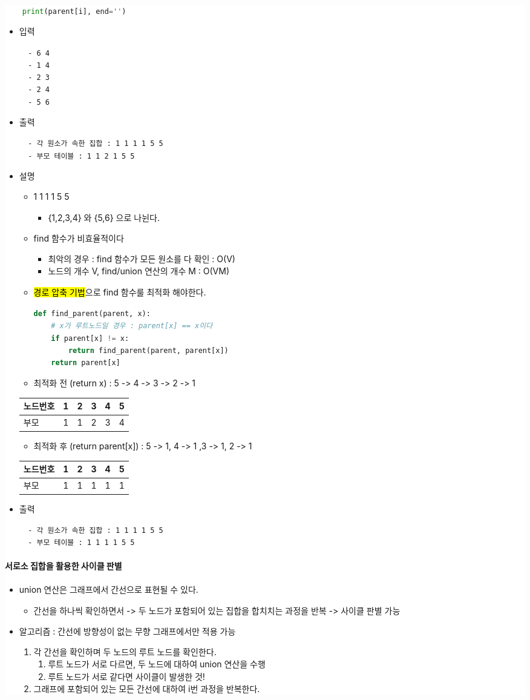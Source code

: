 ```python
    print(parent[i], end='')
```

- 입력

        - 6 4
        - 1 4
        - 2 3
        - 2 4
        - 5 6

- 출력

        - 각 원소가 속한 집합 : 1 1 1 1 5 5 
        - 부모 테이블 : 1 1 2 1 5 5 
- 설명
    - 1 1 1 1 5 5
        - {1,2,3,4} 와 {5,6} 으로 나뉜다.
    - find 함수가 비효율적이다
        - 최악의 경우 : find 함수가 모든 원소를 다 확인 : O(V)
        - 노드의 개수 V, find/union 연산의 개수 M : O(VM)
    - <span style="background:yellow; color:black;">경로 압축 기법</span>으로 find 함수룰 최적화 해야한다.

        ```python
        def find_parent(parent, x):
            # x가 루트노드일 경우 : parent[x] == x이다
            if parent[x] != x:
                return find_parent(parent, parent[x])
            return parent[x]
        ```
    - 최적화 전 (return x) : 5 -> 4 -> 3 -> 2 -> 1

  |노드번호|1|2|3|4|5|
  |---|---|---|---|---|---|
  |부모|1|1|2|3|4|
    - 최적화 후 (return parent[x]) : 5 -> 1, 4 -> 1 ,3 -> 1, 2 -> 1

  |노드번호|1|2|3|4|5|
  |---|---|---|---|---|---|
  |부모|1|1|1|1|1|

- 출력

        - 각 원소가 속한 집합 : 1 1 1 1 5 5 
        - 부모 테이블 : 1 1 1 1 5 5 

#### 서로소 집합을 활용한 사이클 판별

- union 연산은 그래프에서 간선으로 표현될 수 있다.
    - 간선을 하나씩 확인하면서 -> 두 노드가 포함되어 있는 집합을 합치치는 과정을 반복 -> 사이클 판별 가능

- 알고리즘 : 간선에 방향성이 없는 무향 그래프에서만 적용 가능
    1. 각 간선을 확인하며 두 노드의 루트 노드를 확인한다.
        1. 루트 노드가 서로 다르면, 두 노드에 대하여 union 연산을 수행
        1. 루트 노드가 서로 같다면 사이클이 발생한 것!
    1. 그래프에 포함되어 있는 모든 간선에 대하여 i번 과정을 반복한다.
